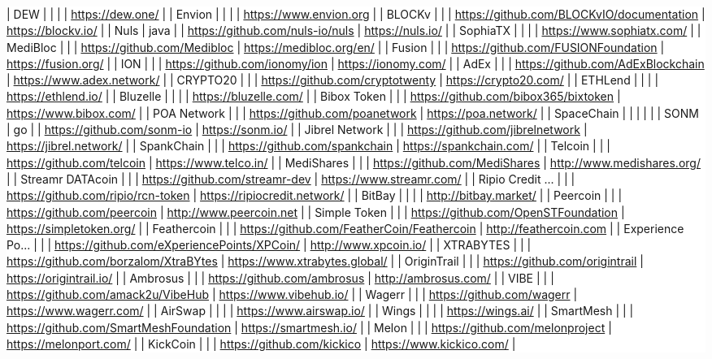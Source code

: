 | DEW |  |  |  | https://dew.one/ |
| Envion |  |  |  | https://www.envion.org |
| BLOCKv |  |  | https://github.com/BLOCKvIO/documentation | https://blockv.io/ |
| Nuls | java |  | https://github.com/nuls-io/nuls | https://nuls.io/ |
| SophiaTX |  |  |  | https://www.sophiatx.com/ |
| MediBloc |  |  | https://github.com/Medibloc | https://medibloc.org/en/ |
| Fusion |  |  | https://github.com/FUSIONFoundation | https://fusion.org/ |
| ION |  |  | https://github.com/ionomy/ion | https://ionomy.com/ |
| AdEx |  |  | https://github.com/AdExBlockchain | https://www.adex.network/ |
| CRYPTO20 |  |  | https://github.com/cryptotwenty | https://crypto20.com/ |
| ETHLend |  |  |  | https://ethlend.io/ |
| Bluzelle |  |  |  | https://bluzelle.com/ |
| Bibox Token |  |  | https://github.com/bibox365/bixtoken | https://www.bibox.com/ |
| POA Network |  |  | https://github.com/poanetwork | https://poa.network/ |
| SpaceChain |  |  |  |  |
| SONM | go |  | https://github.com/sonm-io | https://sonm.io/ |
| Jibrel Network |  |  | https://github.com/jibrelnetwork | https://jibrel.network/ |
| SpankChain |  |  | https://github.com/spankchain | https://spankchain.com/ |
| Telcoin |  |  | https://github.com/telcoin | https://www.telco.in/ |
| MediShares |  |  | https://github.com/MediShares | http://www.medishares.org/ |
| Streamr DATAcoin |  |  | https://github.com/streamr-dev | https://www.streamr.com/ |
| Ripio Credit ... |  |  | https://github.com/ripio/rcn-token | https://ripiocredit.network/ |
| BitBay |  |  |  | http://bitbay.market/ |
| Peercoin |  |  | https://github.com/peercoin | http://www.peercoin.net |
| Simple Token |  |  | https://github.com/OpenSTFoundation | https://simpletoken.org/ |
| Feathercoin |  |  | https://github.com/FeatherCoin/Feathercoin | http://feathercoin.com |
| Experience Po... |  |  | https://github.com/eXperiencePoints/XPCoin/ | http://www.xpcoin.io/ |
| XTRABYTES |  |  | https://github.com/borzalom/XtraBYtes | https://www.xtrabytes.global/ |
| OriginTrail |  |  | https://github.com/origintrail | https://origintrail.io/ |
| Ambrosus |  |  | https://github.com/ambrosus | http://ambrosus.com/ |
| VIBE |  |  | https://github.com/amack2u/VibeHub | https://www.vibehub.io/ |
| Wagerr |  |  | https://github.com/wagerr | https://www.wagerr.com/ |
| AirSwap |  |  |  | https://www.airswap.io/ |
| Wings |  |  |  | https://wings.ai/ |
| SmartMesh |  |  | https://github.com/SmartMeshFoundation | https://smartmesh.io/ |
| Melon |  |  | https://github.com/melonproject | https://melonport.com/ |
| KickCoin |  |  | https://github.com/kickico | https://www.kickico.com/ |
